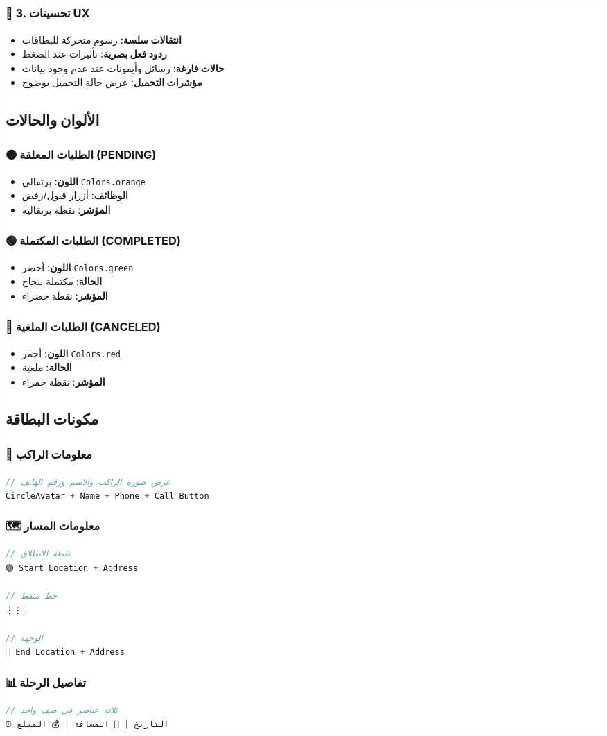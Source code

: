 ### 📱 3. تحسينات UX
- **انتقالات سلسة**: رسوم متحركة للبطاقات
- **ردود فعل بصرية**: تأثيرات عند الضغط
- **حالات فارغة**: رسائل وأيقونات عند عدم وجود بيانات
- **مؤشرات التحميل**: عرض حالة التحميل بوضوح

## الألوان والحالات

### 🟠 الطلبات المعلقة (PENDING)
- **اللون**: برتقالي `Colors.orange`
- **الوظائف**: أزرار قبول/رفض
- **المؤشر**: نقطة برتقالية

### 🟢 الطلبات المكتملة (COMPLETED)
- **اللون**: أخضر `Colors.green`
- **الحالة**: مكتملة بنجاح
- **المؤشر**: نقطة خضراء

### 🔴 الطلبات الملغية (CANCELED)
- **اللون**: أحمر `Colors.red`
- **الحالة**: ملغية
- **المؤشر**: نقطة حمراء

## مكونات البطاقة

### 👤 معلومات الراكب
```dart
// عرض صورة الراكب والاسم ورقم الهاتف
CircleAvatar + Name + Phone + Call Button
```

### 🗺️ معلومات المسار
```dart
// نقطة الانطلاق
🟢 Start Location + Address

// خط منقط
⋮⋮⋮

// الوجهة
🔴 End Location + Address
```

### 📊 تفاصيل الرحلة
```dart
// ثلاثة عناصر في صف واحد
⏰ التاريخ | 📏 المسافة | 💰 المبلغ
```
